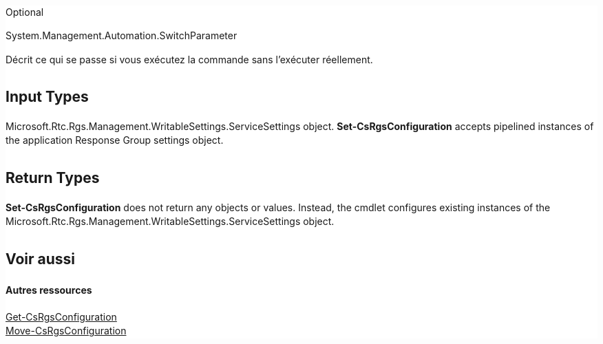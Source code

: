<td><p>Optional</p></td>
<td><p>System.Management.Automation.SwitchParameter</p></td>
<td><p>Décrit ce qui se passe si vous exécutez la commande sans l’exécuter réellement.</p></td>
</tr>
</tbody>
</table>


## Input Types

Microsoft.Rtc.Rgs.Management.WritableSettings.ServiceSettings object. **Set-CsRgsConfiguration** accepts pipelined instances of the application Response Group settings object.

## Return Types

**Set-CsRgsConfiguration** does not return any objects or values. Instead, the cmdlet configures existing instances of the Microsoft.Rtc.Rgs.Management.WritableSettings.ServiceSettings object.

## Voir aussi

#### Autres ressources

[Get-CsRgsConfiguration](get-csrgsconfiguration.md)  
[Move-CsRgsConfiguration](move-csrgsconfiguration.md)

